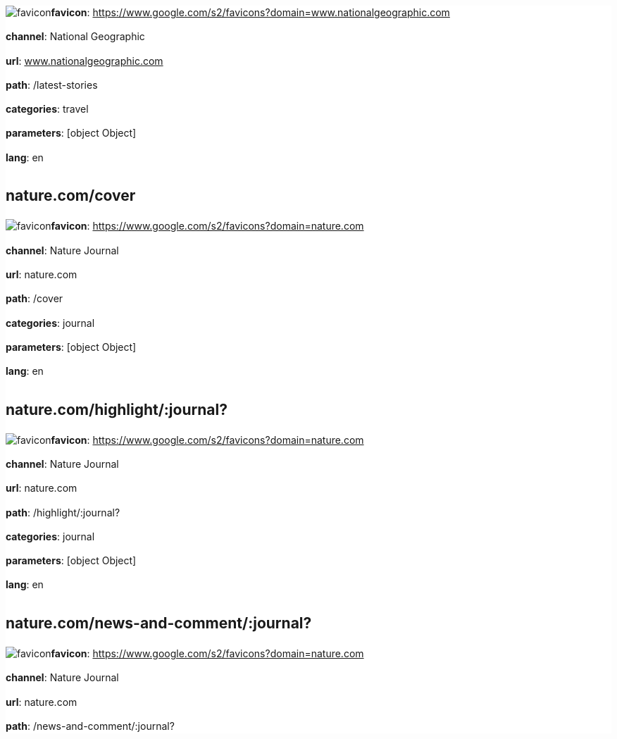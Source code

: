 ![favicon](https://www.google.com/s2/favicons?domain=www.nationalgeographic.com)**favicon**: https://www.google.com/s2/favicons?domain=www.nationalgeographic.com

**channel**: National Geographic

**url**: www.nationalgeographic.com

**path**: /latest-stories

**categories**: travel

**parameters**: [object Object]

**lang**: en


## nature.com/cover

![favicon](https://www.google.com/s2/favicons?domain=nature.com)**favicon**: https://www.google.com/s2/favicons?domain=nature.com

**channel**: Nature Journal

**url**: nature.com

**path**: /cover

**categories**: journal

**parameters**: [object Object]

**lang**: en


## nature.com/highlight/:journal?

![favicon](https://www.google.com/s2/favicons?domain=nature.com)**favicon**: https://www.google.com/s2/favicons?domain=nature.com

**channel**: Nature Journal

**url**: nature.com

**path**: /highlight/:journal?

**categories**: journal

**parameters**: [object Object]

**lang**: en


## nature.com/news-and-comment/:journal?

![favicon](https://www.google.com/s2/favicons?domain=nature.com)**favicon**: https://www.google.com/s2/favicons?domain=nature.com

**channel**: Nature Journal

**url**: nature.com

**path**: /news-and-comment/:journal?
